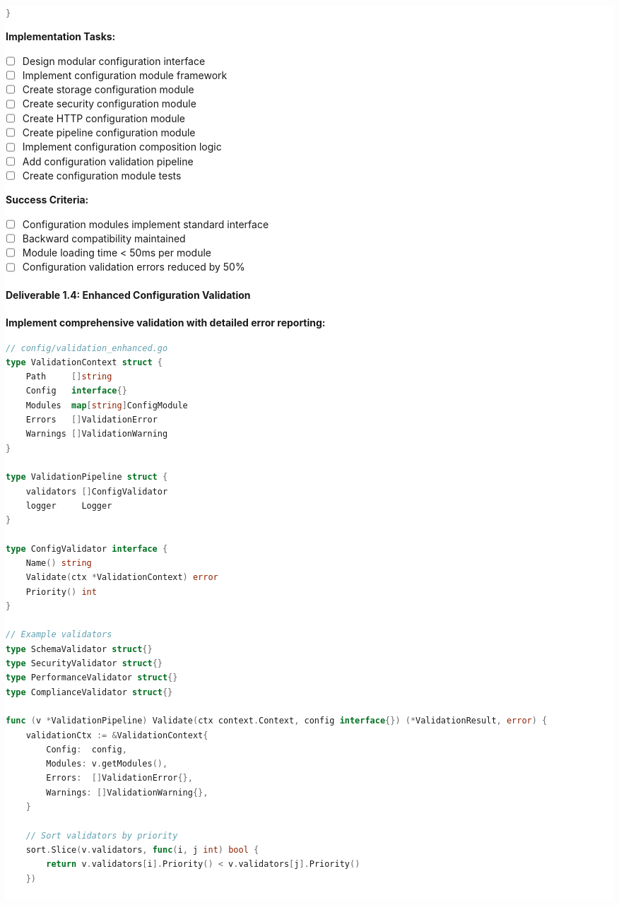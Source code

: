 ```go
}
```

**Implementation Tasks:**
- [ ] Design modular configuration interface
- [ ] Implement configuration module framework
- [ ] Create storage configuration module
- [ ] Create security configuration module
- [ ] Create HTTP configuration module
- [ ] Create pipeline configuration module
- [ ] Implement configuration composition logic
- [ ] Add configuration validation pipeline
- [ ] Create configuration module tests

**Success Criteria:**
- [ ] Configuration modules implement standard interface
- [ ] Backward compatibility maintained
- [ ] Module loading time < 50ms per module
- [ ] Configuration validation errors reduced by 50%

#### Deliverable 1.4: Enhanced Configuration Validation

**Implement comprehensive validation with detailed error reporting:**

```go
// config/validation_enhanced.go
type ValidationContext struct {
    Path     []string
    Config   interface{}
    Modules  map[string]ConfigModule
    Errors   []ValidationError
    Warnings []ValidationWarning
}

type ValidationPipeline struct {
    validators []ConfigValidator
    logger     Logger
}

type ConfigValidator interface {
    Name() string
    Validate(ctx *ValidationContext) error
    Priority() int
}

// Example validators
type SchemaValidator struct{}
type SecurityValidator struct{}
type PerformanceValidator struct{}
type ComplianceValidator struct{}

func (v *ValidationPipeline) Validate(ctx context.Context, config interface{}) (*ValidationResult, error) {
    validationCtx := &ValidationContext{
        Config:  config,
        Modules: v.getModules(),
        Errors:  []ValidationError{},
        Warnings: []ValidationWarning{},
    }
    
    // Sort validators by priority
    sort.Slice(v.validators, func(i, j int) bool {
        return v.validators[i].Priority() < v.validators[j].Priority()
    })
    
```